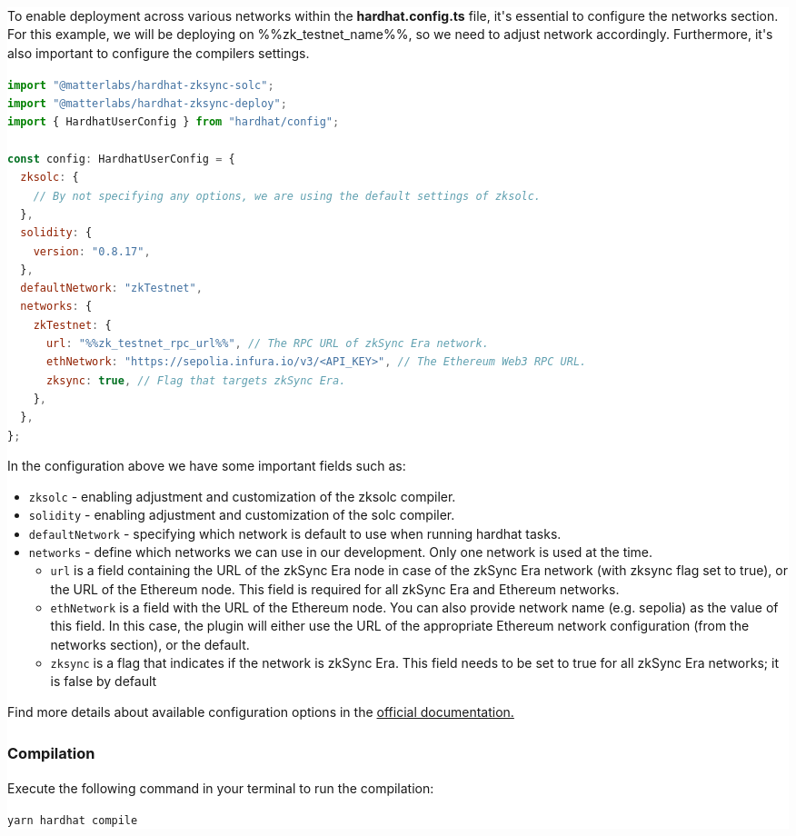 To enable deployment across various networks within the **hardhat.config.ts** file, it's essential to configure the networks section.
For this example, we will be deploying on %%zk_testnet_name%%, so we need to adjust network accordingly.
Furthermore, it's also important to configure the compilers settings.

```javascript
import "@matterlabs/hardhat-zksync-solc";
import "@matterlabs/hardhat-zksync-deploy";
import { HardhatUserConfig } from "hardhat/config";

const config: HardhatUserConfig = {
  zksolc: {
    // By not specifying any options, we are using the default settings of zksolc.
  },
  solidity: {
    version: "0.8.17",
  },
  defaultNetwork: "zkTestnet",
  networks: {
    zkTestnet: {
      url: "%%zk_testnet_rpc_url%%", // The RPC URL of zkSync Era network.
      ethNetwork: "https://sepolia.infura.io/v3/<API_KEY>", // The Ethereum Web3 RPC URL.
      zksync: true, // Flag that targets zkSync Era.
    },
  },
};
```

In the configuration above we have some important fields such as:

- `zksolc` - enabling adjustment and customization of the zksolc compiler.
- `solidity` - enabling adjustment and customization of the solc compiler.
- `defaultNetwork` - specifying which network is default to use when running hardhat tasks.
- `networks` - define which networks we can use in our development. Only one network is used at the time.
  - `url` is a field containing the URL of the zkSync Era node in case of the zkSync Era network (with zksync flag set to true),
    or the URL of the Ethereum node. This field is required for all zkSync Era and Ethereum networks.
  - `ethNetwork` is a field with the URL of the Ethereum node. You can also provide network name (e.g. sepolia) as the value of this field.
    In this case, the plugin will either use the URL of the appropriate Ethereum network configuration (from the networks section), or the default.
  - `zksync` is a flag that indicates if the network is zkSync Era. This field needs to be set to true for all zkSync Era networks; it is false by default

Find more details about available configuration options in the [official documentation.](https://docs.zksync.io/build/tooling/hardhat/hardhat-zksync-solc#configuration)

### Compilation

Execute the following command in your terminal to run the compilation:

```bash
yarn hardhat compile
```
